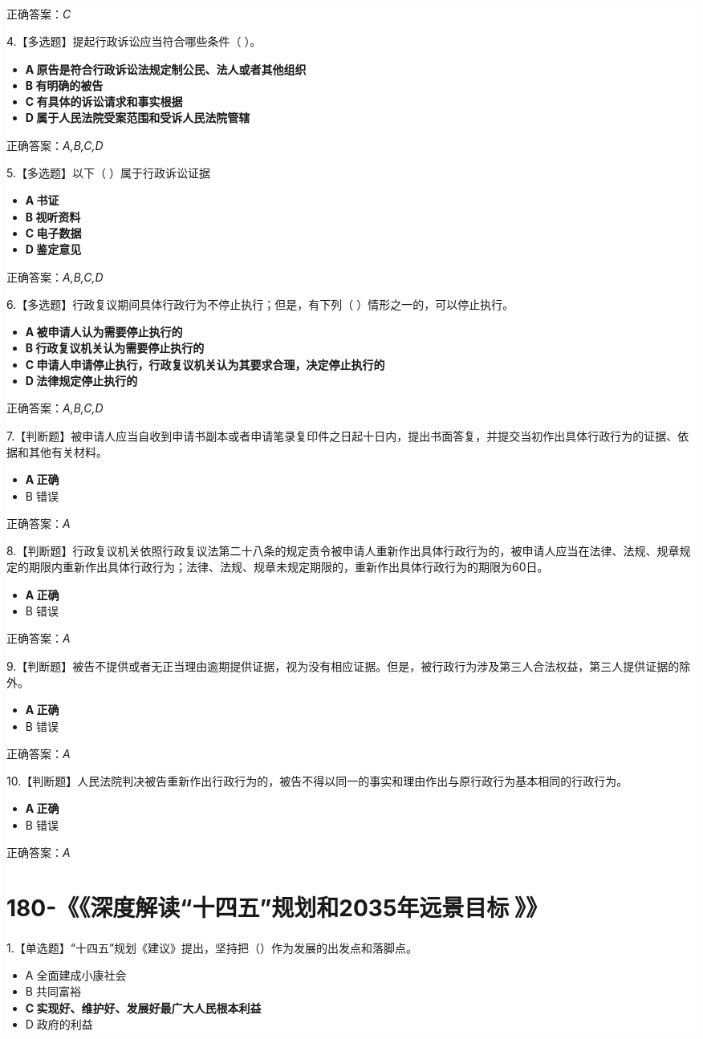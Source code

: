 正确答案：*C*

4.【多选题】提起行政诉讼应当符合哪些条件（ ）。
+ **A 原告是符合行政诉讼法规定制公民、法人或者其他组织**
+ **B 有明确的被告**
+ **C 有具体的诉讼请求和事实根据**
+ **D 属于人民法院受案范围和受诉人民法院管辖**

正确答案：*A,B,C,D*

5.【多选题】以下（ ）属于行政诉讼证据
+ **A 书证**
+ **B 视听资料**
+ **C 电子数据**
+ **D 鉴定意见**

正确答案：*A,B,C,D*

6.【多选题】行政复议期间具体行政行为不停止执行；但是，有下列（ ）情形之一的，可以停止执行。
+ **A 被申请人认为需要停止执行的**
+ **B 行政复议机关认为需要停止执行的**
+ **C 申请人申请停止执行，行政复议机关认为其要求合理，决定停止执行的**
+ **D 法律规定停止执行的**

正确答案：*A,B,C,D*

7.【判断题】被申请人应当自收到申请书副本或者申请笔录复印件之日起十日内，提出书面答复，并提交当初作出具体行政行为的证据、依据和其他有关材料。
+ **A 正确**
+ B 错误

正确答案：*A*

8.【判断题】行政复议机关依照行政复议法第二十八条的规定责令被申请人重新作出具体行政行为的，被申请人应当在法律、法规、规章规定的期限内重新作出具体行政行为；法律、法规、规章未规定期限的，重新作出具体行政行为的期限为60日。
+ **A 正确**
+ B 错误

正确答案：*A*

9.【判断题】被告不提供或者无正当理由逾期提供证据，视为没有相应证据。但是，被行政行为涉及第三人合法权益，第三人提供证据的除外。
+ **A 正确**
+ B 错误

正确答案：*A*

10.【判断题】人民法院判决被告重新作出行政行为的，被告不得以同一的事实和理由作出与原行政行为基本相同的行政行为。
+ **A 正确**
+ B 错误

正确答案：*A*


# 180-《《深度解读“十四五”规划和2035年远景目标 》》
1.【单选题】“十四五”规划《建议》提出，坚持把（）作为发展的出发点和落脚点。
+ A 全面建成小康社会
+ B 共同富裕
+ **C 实现好、维护好、发展好最广大人民根本利益**
+ D 政府的利益
